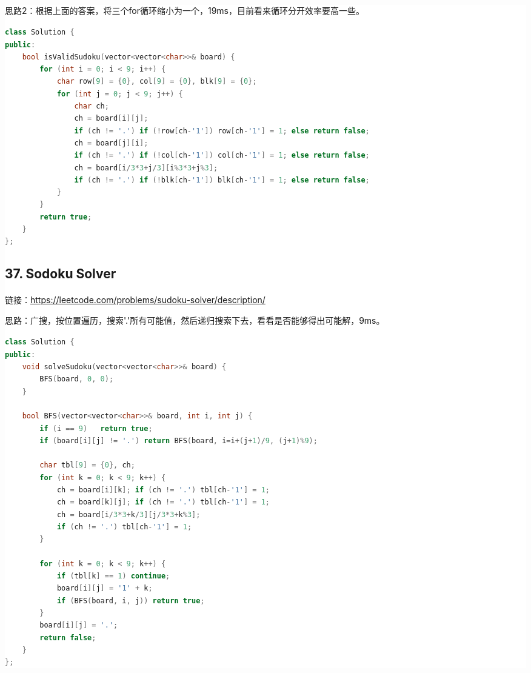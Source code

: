 思路2：根据上面的答案，将三个for循环缩小为一个，19ms，目前看来循环分开效率要高一些。

```cpp
class Solution {
public:
    bool isValidSudoku(vector<vector<char>>& board) {
        for (int i = 0; i < 9; i++) {
            char row[9] = {0}, col[9] = {0}, blk[9] = {0};
            for (int j = 0; j < 9; j++) {
                char ch;
                ch = board[i][j];
                if (ch != '.') if (!row[ch-'1']) row[ch-'1'] = 1; else return false;
                ch = board[j][i];
                if (ch != '.') if (!col[ch-'1']) col[ch-'1'] = 1; else return false;
                ch = board[i/3*3+j/3][i%3*3+j%3];
                if (ch != '.') if (!blk[ch-'1']) blk[ch-'1'] = 1; else return false;
            }
        }
        return true;
    }
};
```

## 37. Sodoku Solver

链接：https://leetcode.com/problems/sudoku-solver/description/

思路：广搜，按位置遍历，搜索'.'所有可能值，然后递归搜索下去，看看是否能够得出可能解，9ms。

```cpp
class Solution {
public:
    void solveSudoku(vector<vector<char>>& board) {
        BFS(board, 0, 0);
    }
    
    bool BFS(vector<vector<char>>& board, int i, int j) {
        if (i == 9)   return true;
        if (board[i][j] != '.') return BFS(board, i=i+(j+1)/9, (j+1)%9);
        
        char tbl[9] = {0}, ch;
        for (int k = 0; k < 9; k++) {
            ch = board[i][k]; if (ch != '.') tbl[ch-'1'] = 1;
            ch = board[k][j]; if (ch != '.') tbl[ch-'1'] = 1;
            ch = board[i/3*3+k/3][j/3*3+k%3];
            if (ch != '.') tbl[ch-'1'] = 1;
        }

        for (int k = 0; k < 9; k++) {
            if (tbl[k] == 1) continue;
            board[i][j] = '1' + k;
            if (BFS(board, i, j)) return true;
        }
        board[i][j] = '.';
        return false;
    }
};
```
